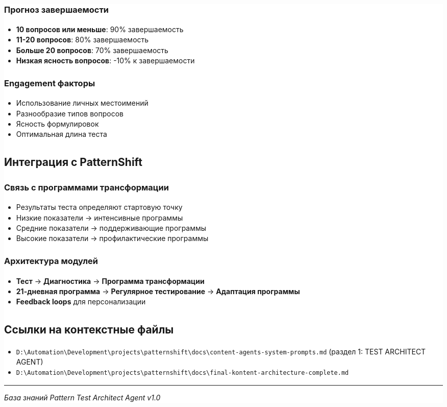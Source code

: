 ### Прогноз завершаемости
- **10 вопросов или меньше**: 90% завершаемость
- **11-20 вопросов**: 80% завершаемость
- **Больше 20 вопросов**: 70% завершаемость
- **Низкая ясность вопросов**: -10% к завершаемости

### Engagement факторы
- Использование личных местоимений
- Разнообразие типов вопросов
- Ясность формулировок
- Оптимальная длина теста

## Интеграция с PatternShift

### Связь с программами трансформации
- Результаты теста определяют стартовую точку
- Низкие показатели → интенсивные программы
- Средние показатели → поддерживающие программы
- Высокие показатели → профилактические программы

### Архитектура модулей
- **Тест** → **Диагностика** → **Программа трансформации**
- **21-дневная программа** → **Регулярное тестирование** → **Адаптация программы**
- **Feedback loops** для персонализации

## Ссылки на контекстные файлы

- `D:\Automation\Development\projects\patternshift\docs\content-agents-system-prompts.md` (раздел 1: TEST ARCHITECT AGENT)
- `D:\Automation\Development\projects\patternshift\docs\final-kontent-architecture-complete.md`

---

*База знаний Pattern Test Architect Agent v1.0*
